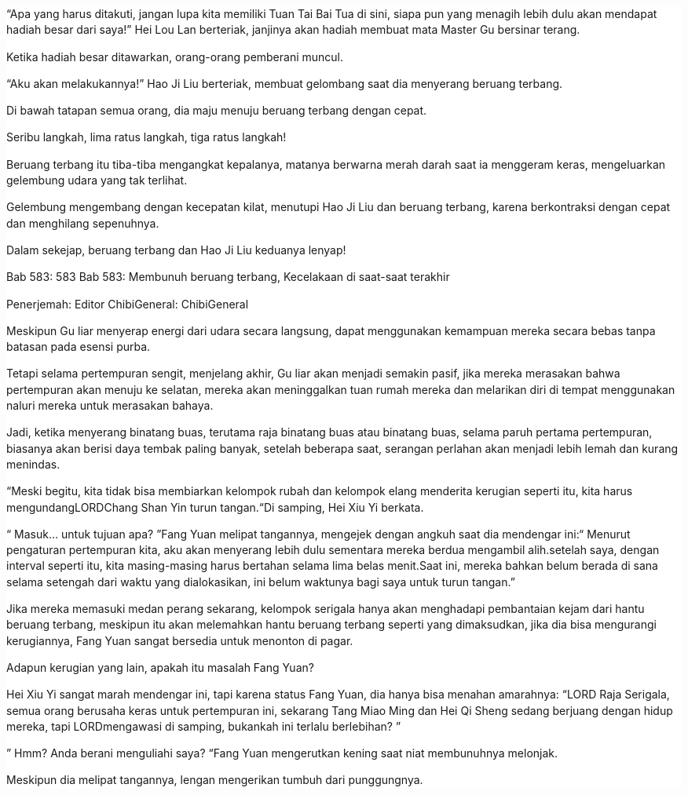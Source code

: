 “Apa yang harus ditakuti, jangan lupa kita memiliki Tuan Tai Bai Tua di sini, siapa pun yang menagih lebih dulu akan mendapat hadiah besar dari saya!” Hei Lou Lan berteriak, janjinya akan hadiah membuat mata Master Gu bersinar terang.

Ketika hadiah besar ditawarkan, orang-orang pemberani muncul.

“Aku akan melakukannya!” Hao Ji Liu berteriak, membuat gelombang saat dia menyerang beruang terbang.

Di bawah tatapan semua orang, dia maju menuju beruang terbang dengan cepat.

Seribu langkah, lima ratus langkah, tiga ratus langkah!

Beruang terbang itu tiba-tiba mengangkat kepalanya, matanya berwarna merah darah saat ia menggeram keras, mengeluarkan gelembung udara yang tak terlihat.

Gelembung mengembang dengan kecepatan kilat, menutupi Hao Ji Liu dan beruang terbang, karena berkontraksi dengan cepat dan menghilang sepenuhnya.

Dalam sekejap, beruang terbang dan Hao Ji Liu keduanya lenyap!

Bab 583: 583 Bab 583: Membunuh beruang terbang, Kecelakaan di saat-saat terakhir

Penerjemah: Editor ChibiGeneral: ChibiGeneral

Meskipun Gu liar menyerap energi dari udara secara langsung, dapat menggunakan kemampuan mereka secara bebas tanpa batasan pada esensi purba.

Tetapi selama pertempuran sengit, menjelang akhir, Gu liar akan menjadi semakin pasif, jika mereka merasakan bahwa pertempuran akan menuju ke selatan, mereka akan meninggalkan tuan rumah mereka dan melarikan diri di tempat menggunakan naluri mereka untuk merasakan bahaya.

Jadi, ketika menyerang binatang buas, terutama raja binatang buas atau binatang buas, selama paruh pertama pertempuran, biasanya akan berisi daya tembak paling banyak, setelah beberapa saat, serangan perlahan akan menjadi lebih lemah dan kurang menindas.

“Meski begitu, kita tidak bisa membiarkan kelompok rubah dan kelompok elang menderita kerugian seperti itu, kita harus mengundangLORDChang Shan Yin turun tangan.“Di samping, Hei Xiu Yi berkata.

“ Masuk… untuk tujuan apa? ”Fang Yuan melipat tangannya, mengejek dengan angkuh saat dia mendengar ini:“ Menurut pengaturan pertempuran kita, aku akan menyerang lebih dulu sementara mereka berdua mengambil alih.setelah saya, dengan interval seperti itu, kita masing-masing harus bertahan selama lima belas menit.Saat ini, mereka bahkan belum berada di sana selama setengah dari waktu yang dialokasikan, ini belum waktunya bagi saya untuk turun tangan.”

Jika mereka memasuki medan perang sekarang, kelompok serigala hanya akan menghadapi pembantaian kejam dari hantu beruang terbang, meskipun itu akan melemahkan hantu beruang terbang seperti yang dimaksudkan, jika dia bisa mengurangi kerugiannya, Fang Yuan sangat bersedia untuk menonton di pagar.

Adapun kerugian yang lain, apakah itu masalah Fang Yuan?

Hei Xiu Yi sangat marah mendengar ini, tapi karena status Fang Yuan, dia hanya bisa menahan amarahnya: “LORD Raja Serigala, semua orang berusaha keras untuk pertempuran ini, sekarang Tang Miao Ming dan Hei Qi Sheng sedang berjuang dengan hidup mereka, tapi LORDmengawasi di samping, bukankah ini terlalu berlebihan? ”

” Hmm? Anda berani menguliahi saya? “Fang Yuan mengerutkan kening saat niat membunuhnya melonjak.

Meskipun dia melipat tangannya, lengan mengerikan tumbuh dari punggungnya.
